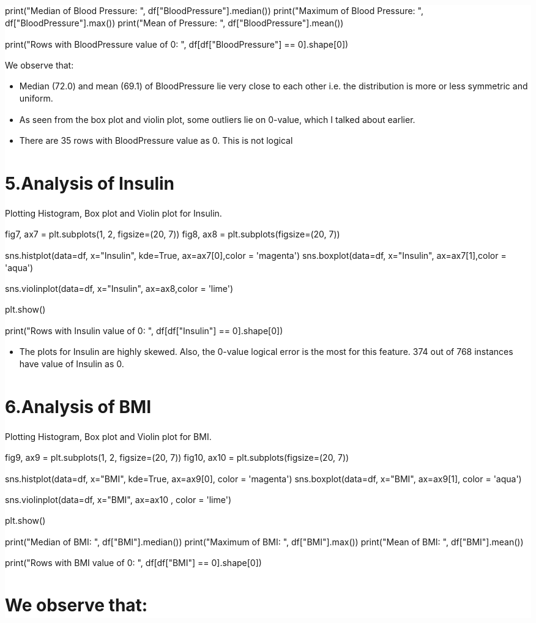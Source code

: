 print("Median of Blood Pressure: ", df["BloodPressure"].median())
print("Maximum of Blood Pressure: ", df["BloodPressure"].max())
print("Mean of Pressure: ", df["BloodPressure"].mean())

print("Rows with BloodPressure value of 0: ", df[df["BloodPressure"] == 0].shape[0])

We observe that:

 *   Median (72.0) and mean (69.1) of BloodPressure lie very close to each other i.e. the distribution is more or less symmetric and uniform.

  *  As seen from the box plot and violin plot, some outliers lie on 0-value, which I talked about earlier.

 *   There are 35 rows with BloodPressure value as 0. This is not logical

# 5.Analysis of Insulin

Plotting Histogram, Box plot and Violin plot for Insulin.

fig7, ax7 = plt.subplots(1, 2, figsize=(20, 7))
fig8, ax8 = plt.subplots(figsize=(20, 7))

sns.histplot(data=df, x="Insulin", kde=True, ax=ax7[0],color = 'magenta')
sns.boxplot(data=df, x="Insulin", ax=ax7[1],color = 'aqua')

sns.violinplot(data=df, x="Insulin", ax=ax8,color = 'lime')

plt.show()

print("Rows with Insulin value of 0: ", df[df["Insulin"] == 0].shape[0])

* The plots for Insulin are highly skewed. Also, the 0-value logical error is the most for this feature. 374 out of 768 instances have value of Insulin as 0.

# 6.Analysis of BMI

Plotting Histogram, Box plot and Violin plot for BMI.

fig9, ax9 = plt.subplots(1, 2, figsize=(20, 7))
fig10, ax10 = plt.subplots(figsize=(20, 7))

sns.histplot(data=df, x="BMI", kde=True, ax=ax9[0], color = 'magenta')
sns.boxplot(data=df, x="BMI", ax=ax9[1], color = 'aqua')

sns.violinplot(data=df, x="BMI", ax=ax10 , color = 'lime')

plt.show()

print("Median of BMI: ", df["BMI"].median())
print("Maximum of BMI: ", df["BMI"].max())
print("Mean of BMI: ", df["BMI"].mean())

print("Rows with BMI value of 0: ", df[df["BMI"] == 0].shape[0])

# We observe that:

